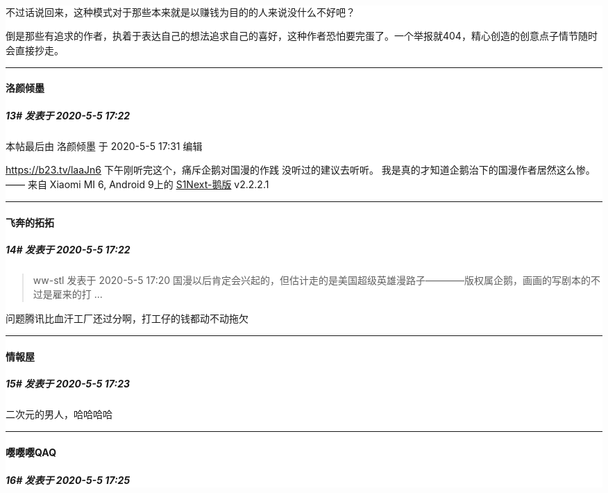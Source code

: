 
不过话说回来，这种模式对于那些本来就是以赚钱为目的的人来说没什么不好吧？


倒是那些有追求的作者，执着于表达自己的想法追求自己的喜好，这种作者恐怕要完蛋了。一个举报就404，精心创造的创意点子情节随时会直接抄走。







*****

####  洛颜倾墨  
##### 13#       发表于 2020-5-5 17:22



 本帖最后由 洛颜倾墨 于 2020-5-5 17:31 编辑 

https://b23.tv/laaJn6
下午刚听完这个，痛斥企鹅对国漫的作践
没听过的建议去听听。
我是真的才知道企鹅治下的国漫作者居然这么惨。
—— 来自 Xiaomi MI 6, Android 9上的 [S1Next-鹅版](https://github.com/ykrank/S1-Next/releases) v2.2.2.1







*****

####  飞奔的拓拓  
##### 14#       发表于 2020-5-5 17:22



<blockquote>ww-stl 发表于 2020-5-5 17:20
国漫以后肯定会兴起的，但估计走的是美国超级英雄漫路子————版权属企鹅，画画的写剧本的不过是雇来的打 ...</blockquote>
问题腾讯比血汗工厂还过分啊，打工仔的钱都动不动拖欠







*****

####  情報屋  
##### 15#       发表于 2020-5-5 17:23




二次元的男人，哈哈哈哈







*****

####  嘤嘤嘤QAQ  
##### 16#       发表于 2020-5-5 17:25
